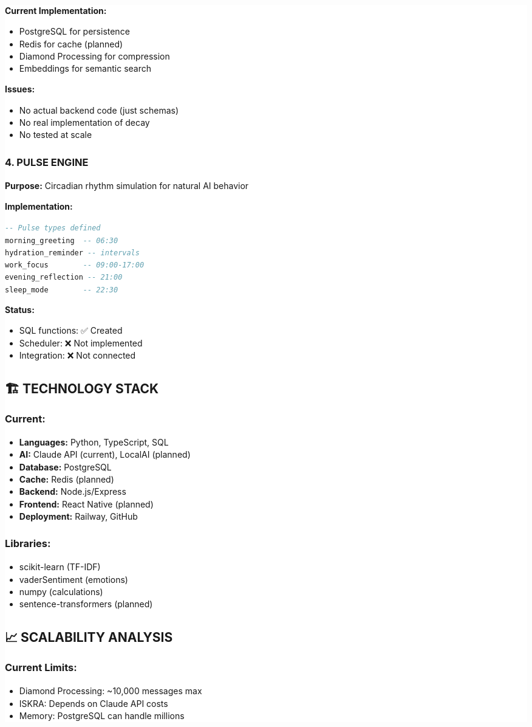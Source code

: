 **Current Implementation:**
- PostgreSQL for persistence
- Redis for cache (planned)
- Diamond Processing for compression
- Embeddings for semantic search

**Issues:**
- No actual backend code (just schemas)
- No real implementation of decay
- No tested at scale

### 4. PULSE ENGINE

**Purpose:** Circadian rhythm simulation for natural AI behavior

**Implementation:**
```sql
-- Pulse types defined
morning_greeting  -- 06:30
hydration_reminder -- intervals
work_focus        -- 09:00-17:00
evening_reflection -- 21:00
sleep_mode        -- 22:30
```

**Status:**
- SQL functions: ✅ Created
- Scheduler: ❌ Not implemented
- Integration: ❌ Not connected

## 🏗️ TECHNOLOGY STACK

### Current:
- **Languages:** Python, TypeScript, SQL
- **AI:** Claude API (current), LocalAI (planned)
- **Database:** PostgreSQL
- **Cache:** Redis (planned)
- **Backend:** Node.js/Express
- **Frontend:** React Native (planned)
- **Deployment:** Railway, GitHub

### Libraries:
- scikit-learn (TF-IDF)
- vaderSentiment (emotions)
- numpy (calculations)
- sentence-transformers (planned)

## 📈 SCALABILITY ANALYSIS

### Current Limits:
- Diamond Processing: ~10,000 messages max
- ISKRA: Depends on Claude API costs
- Memory: PostgreSQL can handle millions
